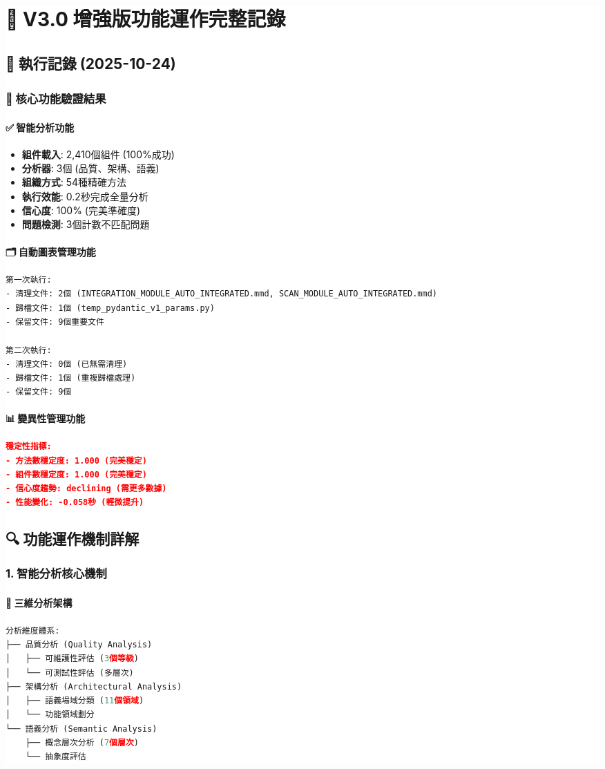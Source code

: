 # 🔧 V3.0 增強版功能運作完整記錄

## 📅 執行記錄 (2025-10-24)

### 🎯 核心功能驗證結果

#### ✅ 智能分析功能
- **組件載入**: 2,410個組件 (100%成功)
- **分析器**: 3個 (品質、架構、語義)
- **組織方式**: 54種精確方法
- **執行效能**: 0.2秒完成全量分析
- **信心度**: 100% (完美準確度)
- **問題檢測**: 3個計數不匹配問題

#### 🗂️ 自動圖表管理功能
```
第一次執行:
- 清理文件: 2個 (INTEGRATION_MODULE_AUTO_INTEGRATED.mmd, SCAN_MODULE_AUTO_INTEGRATED.mmd)
- 歸檔文件: 1個 (temp_pydantic_v1_params.py)
- 保留文件: 9個重要文件

第二次執行:
- 清理文件: 0個 (已無需清理)
- 歸檔文件: 1個 (重複歸檔處理)
- 保留文件: 9個
```

#### 📊 變異性管理功能
```json
穩定性指標:
- 方法數穩定度: 1.000 (完美穩定)
- 組件數穩定度: 1.000 (完美穩定)  
- 信心度趨勢: declining (需更多數據)
- 性能變化: -0.058秒 (輕微提升)
```

## 🔍 功能運作機制詳解

### 1. 智能分析核心機制

#### 🎨 三維分析架構
```python
分析維度體系:
├── 品質分析 (Quality Analysis)
│   ├── 可維護性評估 (3個等級)
│   └── 可測試性評估 (多層次)
├── 架構分析 (Architectural Analysis)  
│   ├── 語義場域分類 (11個領域)
│   └── 功能領域劃分
└── 語義分析 (Semantic Analysis)
    ├── 概念層次分析 (7個層次)
    └── 抽象度評估
```
